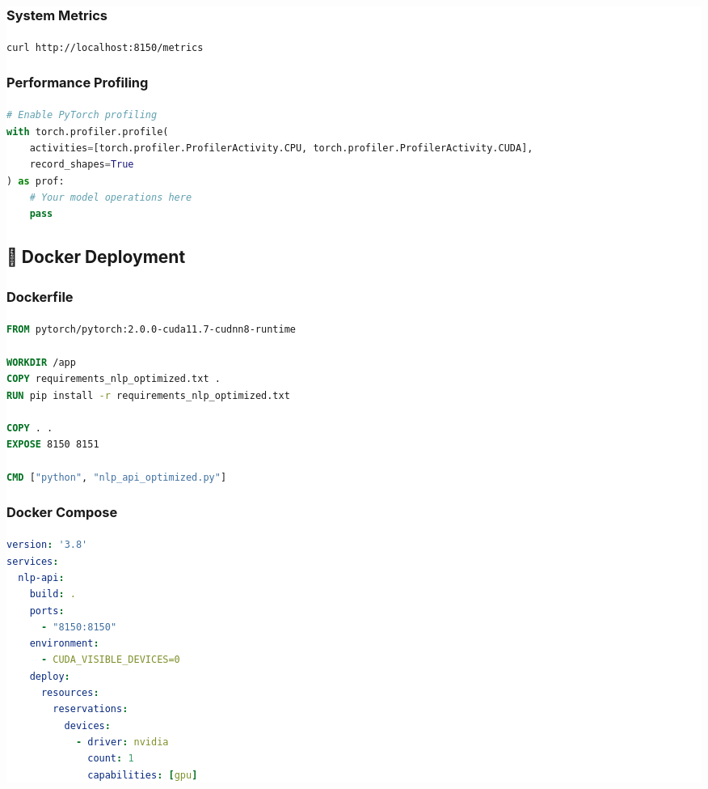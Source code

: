 ### **System Metrics**
```bash
curl http://localhost:8150/metrics
```

### **Performance Profiling**
```python
# Enable PyTorch profiling
with torch.profiler.profile(
    activities=[torch.profiler.ProfilerActivity.CPU, torch.profiler.ProfilerActivity.CUDA],
    record_shapes=True
) as prof:
    # Your model operations here
    pass
```

## 🐳 **Docker Deployment**

### **Dockerfile**
```dockerfile
FROM pytorch/pytorch:2.0.0-cuda11.7-cudnn8-runtime

WORKDIR /app
COPY requirements_nlp_optimized.txt .
RUN pip install -r requirements_nlp_optimized.txt

COPY . .
EXPOSE 8150 8151

CMD ["python", "nlp_api_optimized.py"]
```

### **Docker Compose**
```yaml
version: '3.8'
services:
  nlp-api:
    build: .
    ports:
      - "8150:8150"
    environment:
      - CUDA_VISIBLE_DEVICES=0
    deploy:
      resources:
        reservations:
          devices:
            - driver: nvidia
              count: 1
              capabilities: [gpu]
```
